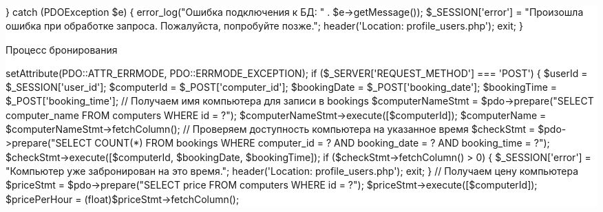 } catch (PDOException $e) {
    error_log("Ошибка подключения к БД: " . $e->getMessage());
    $_SESSION['error'] = "Произошла ошибка при обработке запроса. Пожалуйста, попробуйте позже.";
    header('Location: profile_users.php');
    exit;
}



Процесс бронирования

<?php
session_start();

// Проверка авторизации
if (!isset($_SESSION['user_id'])) {
    header('Location: profile_users.php');
    exit;
}

// Подключение к БД
$host = 'localhost';
$dbname = 'watchedl';
$username = 'root';
$password = '';

try {
    $pdo = new PDO("mysql:host=$host;dbname=$dbname", $username, $password);
    $pdo->setAttribute(PDO::ATTR_ERRMODE, PDO::ERRMODE_EXCEPTION);

    if ($_SERVER['REQUEST_METHOD'] === 'POST') {
        $userId = $_SESSION['user_id'];
        $computerId = $_POST['computer_id'];
        $bookingDate = $_POST['booking_date'];
        $bookingTime = $_POST['booking_time'];

        // Получаем имя компьютера для записи в bookings
        $computerNameStmt = $pdo->prepare("SELECT computer_name FROM computers WHERE id = ?");
        $computerNameStmt->execute([$computerId]);
        $computerName = $computerNameStmt->fetchColumn();

        // Проверяем доступность компьютера на указанное время
        $checkStmt = $pdo->prepare("SELECT COUNT(*) FROM bookings WHERE computer_id = ? AND booking_date = ? AND booking_time = ?");
        $checkStmt->execute([$computerId, $bookingDate, $bookingTime]);
        if ($checkStmt->fetchColumn() > 0) {
            $_SESSION['error'] = "Компьютер уже забронирован на это время.";
            header('Location: profile_users.php');
            exit;
        }

        // Получаем цену компьютера
        $priceStmt = $pdo->prepare("SELECT price FROM computers WHERE id = ?");
        $priceStmt->execute([$computerId]);
        $pricePerHour = (float)$priceStmt->fetchColumn();
